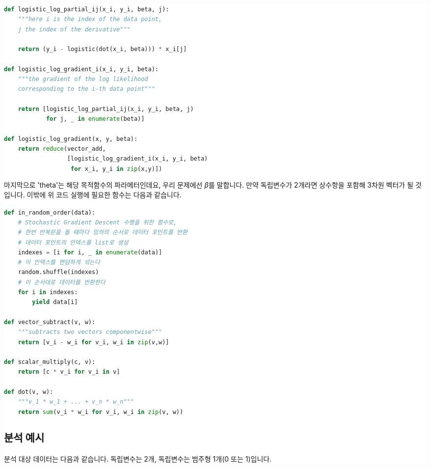 ```python
def logistic_log_partial_ij(x_i, y_i, beta, j):
    """here i is the index of the data point,
    j the index of the derivative"""

    return (y_i - logistic(dot(x_i, beta))) * x_i[j]
    
def logistic_log_gradient_i(x_i, y_i, beta):
    """the gradient of the log likelihood 
    corresponding to the i-th data point"""

    return [logistic_log_partial_ij(x_i, y_i, beta, j)
            for j, _ in enumerate(beta)]
            
def logistic_log_gradient(x, y, beta):
    return reduce(vector_add,
                  [logistic_log_gradient_i(x_i, y_i, beta)
                   for x_i, y_i in zip(x,y)])    
```

마지막으로 'theta'는 해당 목적함수의 파라메터인데요, 우리 문제에선 $β$를 말합니다. 만약 독립변수가 2개라면 상수항을 포함해 3차원 벡터가 될 것입니다. 이밖에 위 코드 실행에 필요한 함수는 다음과 같습니다.

```python
def in_random_order(data):
    # Stochastic Gradient Descent 수행을 위한 함수로,
    # 한번 반복문을 돌 때마다 임의의 순서로 데이터 포인트를 반환
    # 데이터 포인트의 인덱스를 list로 생성
    indexes = [i for i, _ in enumerate(data)]
    # 이 인덱스를 랜덤하게 섞는다
    random.shuffle(indexes)
    # 이 순서대로 데이터를 반환한다
    for i in indexes:
        yield data[i]

def vector_subtract(v, w):
    """subtracts two vectors componentwise"""
    return [v_i - w_i for v_i, w_i in zip(v,w)]

def scalar_multiply(c, v):
    return [c * v_i for v_i in v]

def dot(v, w):
    """v_1 * w_1 + ... + v_n * w_n"""
    return sum(v_i * w_i for v_i, w_i in zip(v, w))
```





## 분석 예시

분석 대상 데이터는 다음과 같습니다. 독립변수는 2개, 독립변수는 범주형 1개(0 또는 1)입니다.
